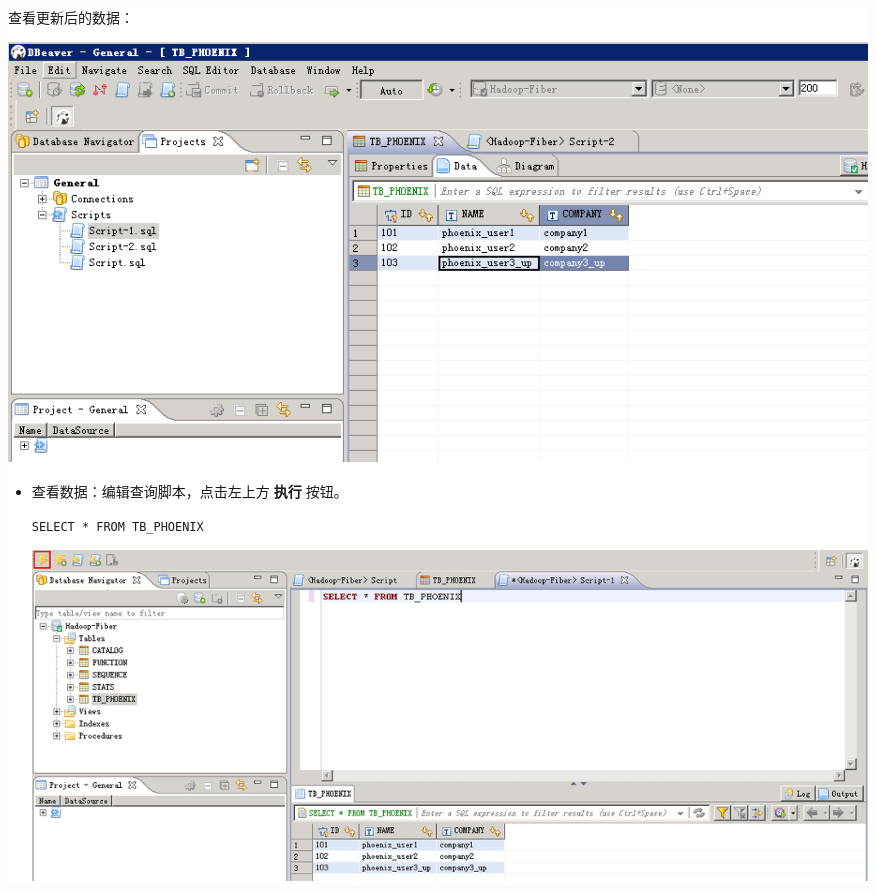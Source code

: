   查看更新后的数据：

  ![](assets/DBeaver/83e7d.png)

- 查看数据：编辑查询脚本，点击左上方 **执行** 按钮。
  ```
  SELECT * FROM TB_PHOENIX
  ```

  ![](assets/DBeaver/6ccca.png)
